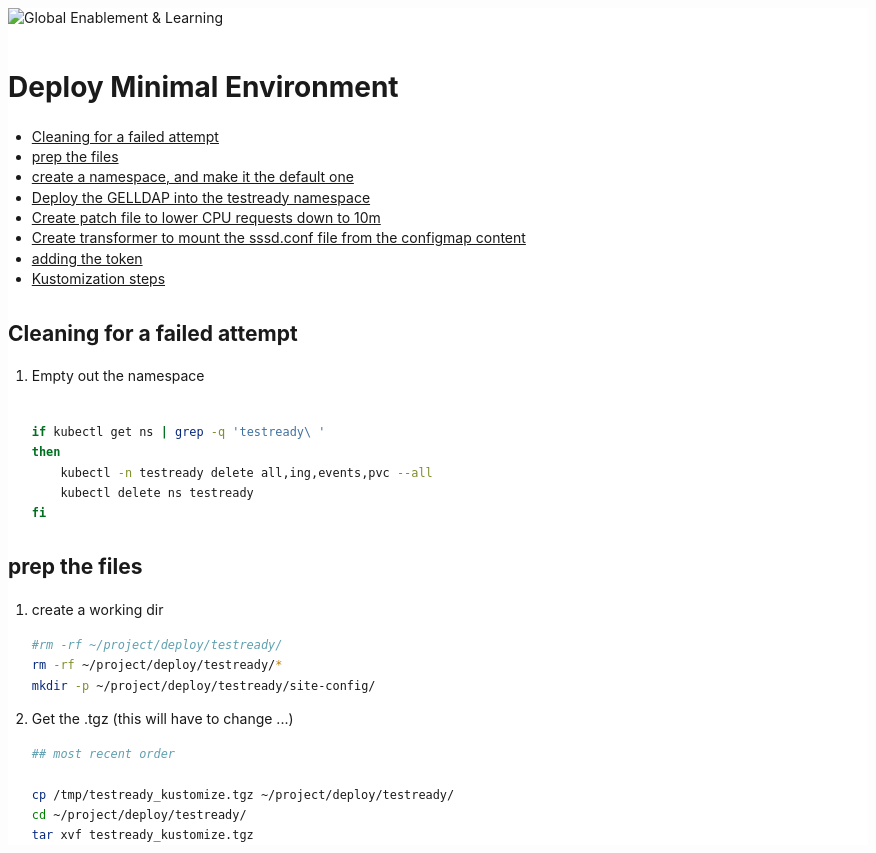 ![Global Enablement & Learning](https://gelgitlab.race.sas.com/GEL/utilities/writing-content-in-markdown/-/raw/master/img/gel_banner_logo_tech-partners.jpg)


# Deploy Minimal Environment

* [Cleaning for a failed attempt](#cleaning-for-a-failed-attempt)
* [prep the files](#prep-the-files)
* [create a namespace, and make it the default one](#create-a-namespace-and-make-it-the-default-one)
* [Deploy the GELLDAP into the testready namespace](#deploy-the-gelldap-into-the-testready-namespace)
* [Create patch file to lower CPU requests down to 10m](#create-patch-file-to-lower-cpu-requests-down-to-10m)
* [Create transformer to mount the sssd.conf file from the configmap content](#create-transformer-to-mount-the-sssdconf-file-from-the-configmap-content)
* [adding the token](#adding-the-token)
* [Kustomization steps](#kustomization-steps)



## Cleaning for a failed attempt

1. Empty out the namespace

    ```sh

    if kubectl get ns | grep -q 'testready\ '
    then
        kubectl -n testready delete all,ing,events,pvc --all
        kubectl delete ns testready
    fi

    ```

## prep the files

1. create a working dir

    ```bash
    #rm -rf ~/project/deploy/testready/
    rm -rf ~/project/deploy/testready/*
    mkdir -p ~/project/deploy/testready/site-config/
    ```

1. Get the .tgz  (this will have to change ...)

    ```bash
    ## most recent order

    cp /tmp/testready_kustomize.tgz ~/project/deploy/testready/
    cd ~/project/deploy/testready/
    tar xvf testready_kustomize.tgz
